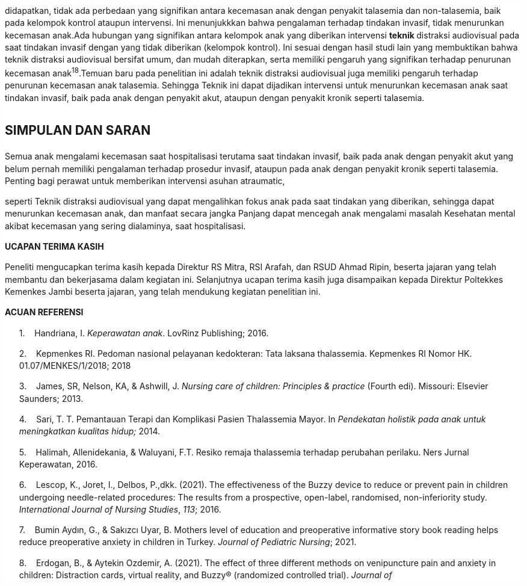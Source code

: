 <p><span class="font5">didapatkan, tidak ada perbedaan yang signifikan antara kecemasan anak dengan penyakit talasemia dan non-talasemia, baik pada kelompok kontrol ataupun intervensi. Ini menunjukkkan bahwa pengalaman terhadap tindakan invasif, tidak menurunkan kecemasan anak.Ada hubungan yang signifikan antara kelompok anak yang diberikan intervensi </span><span class="font5" style="font-weight:bold;">teknik </span><span class="font5">distraksi audiovisual pada saat tindakan invasif dengan yang tidak diberikan (kelompok kontrol). Ini sesuai dengan hasil studi lain yang membuktikan bahwa teknik distraksi audiovisual bersifat umum, dan mudah diterapkan, serta memiliki pengaruh yang signifikan terhadap penurunan kecemasan anak<sup>18</sup>.Temuan baru pada penelitian ini adalah teknik distraksi audiovisual juga memiliki pengaruh terhadap penurunan kecemasan anak talasemia. Sehingga Teknik ini dapat dijadikan intervensi untuk menurunkan kecemasan anak saat tindakan invasif, baik pada anak dengan penyakit akut, ataupun dengan penyakit kronik seperti talasemia.</span></p>
<h2><a name="bookmark14"></a><span class="font5" style="font-weight:bold;"><a name="bookmark15"></a>SIMPULAN DAN SARAN</span></h2>
<p><span class="font5">Semua anak mengalami kecemasan saat hospitalisasi terutama saat tindakan invasif, baik pada anak dengan penyakit akut yang belum pernah memiliki pengalaman terhadap prosedur invasif, ataupun pada anak dengan penyakit kronik seperti talasemia. Penting bagi perawat untuk memberikan intervensi asuhan atraumatic,</span></p>
<div>
<p><span class="font5">seperti Teknik distraksi audiovisual yang dapat mengalihkan fokus anak pada saat tindakan yang diberikan, sehingga dapat menurunkan kecemasan anak, dan manfaat secara jangka Panjang dapat mencegah anak mengalami masalah Kesehatan mental akibat kecemasan yang sering dialaminya, saat hospitalisasi.</span></p>
<p><span class="font5" style="font-weight:bold;">UCAPAN TERIMA KASIH</span></p>
<p><span class="font5">Peneliti mengucapkan terima kasih kepada Direktur RS Mitra, RSI Arafah, dan RSUD Ahmad Ripin, beserta jajaran yang telah membantu dan bekerjasama dalam kegiatan ini. Selanjutnya ucapan terima kasih juga disampaikan kepada Direktur Poltekkes Kemenkes Jambi beserta jajaran, yang telah mendukung kegiatan penelitian ini.</span></p>
<p><span class="font5" style="font-weight:bold;">ACUAN REFERENSI</span></p>
<ul style="list-style:none;"><li>
<p><span class="font5">1. &nbsp;&nbsp;&nbsp;Handriana, I. </span><span class="font5" style="font-style:italic;">Keperawatan anak</span><span class="font5">. LovRinz Publishing; 2016.</span></p></li>
<li>
<p><span class="font5">2. &nbsp;&nbsp;&nbsp;Kepmenkes RI. Pedoman nasional pelayanan kedokteran: Tata laksana thalassemia. Kepmenkes RI Nomor HK. 01.07/MENKES/1/2018; 2018</span></p></li>
<li>
<p><span class="font5">3. &nbsp;&nbsp;&nbsp;James, SR, Nelson, KA, &amp;&nbsp;Ashwill, J. </span><span class="font5" style="font-style:italic;">Nursing care of children: Principles &amp;&nbsp;practice</span><span class="font5"> (Fourth edi). Missouri: Elsevier Saunders; 2013.</span></p></li>
<li>
<p><span class="font5">4. &nbsp;&nbsp;&nbsp;Sari, T. T. Pemantauan Terapi dan Komplikasi Pasien Thalassemia Mayor. In </span><span class="font5" style="font-style:italic;">Pendekatan holistik pada anak untuk meningkatkan kualitas hidup;</span><span class="font5"> 2014.</span></p></li>
<li>
<p><span class="font5">5. &nbsp;&nbsp;&nbsp;Halimah, Allenidekania, &amp;&nbsp;Waluyani, F.T. Resiko remaja thalassemia terhadap perubahan perilaku. Ners Jurnal Keperawatan, 2016.</span></p></li>
<li>
<p><span class="font5">6. &nbsp;&nbsp;&nbsp;Lescop, K., Joret, I., Delbos, P.,dkk. (2021). The effectiveness of the Buzzy device to reduce or prevent pain in children undergoing needle-related procedures: The results from a prospective, open-label, randomised, non-inferiority study. </span><span class="font5" style="font-style:italic;">International Journal of Nursing Studies</span><span class="font5">, </span><span class="font5" style="font-style:italic;">113</span><span class="font5">; 2016.</span></p></li>
<li>
<p><span class="font5">7. &nbsp;&nbsp;&nbsp;Bumin Aydın, G., &amp;&nbsp;Sakızcı Uyar, B. Mothers level of education and preoperative informative story book reading helps reduce preoperative anxiety in children in Turkey. </span><span class="font5" style="font-style:italic;">Journal of Pediatric Nursing</span><span class="font5">; 2021.</span></p></li>
<li>
<p><span class="font5">8. &nbsp;&nbsp;&nbsp;Erdogan, B., &amp;&nbsp;Aytekin Ozdemir, A. (2021). The effect of three different methods on venipuncture pain and anxiety in children: Distraction cards, virtual reality, and Buzzy® (randomized controlled trial). </span><span class="font5" style="font-style:italic;">Journal of</span></p></li>
<li>
